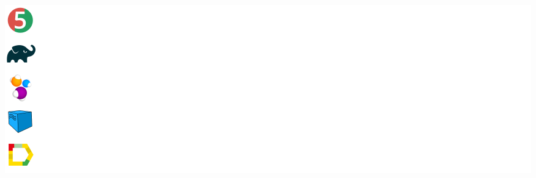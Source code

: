 <a href="https://junit.org/junit5/"><img src="images/icons/junit.svg" width="50" height="50"  alt="JUnit 5"/></a>  
<a href="https://gradle.org/"><img src="images/icons/gradle.svg" width="50" height="50"  alt="Gradle"/></a>  
<a href="https://selenide.org/"><img src="images/icons/selenide.svg" width="50" height="50"  alt="Selenide"/></a>  
<a href="https://aerokube.com/selenoid/"><img src="images/icons/selenoid.svg" width="50" height="50"  alt="Selenoid"/></a>  
<a href="https://github.com/allure-framework/allure2"><img src="images/icons/allure.svg" width="50" height="50"  alt="Allure"/></a>  